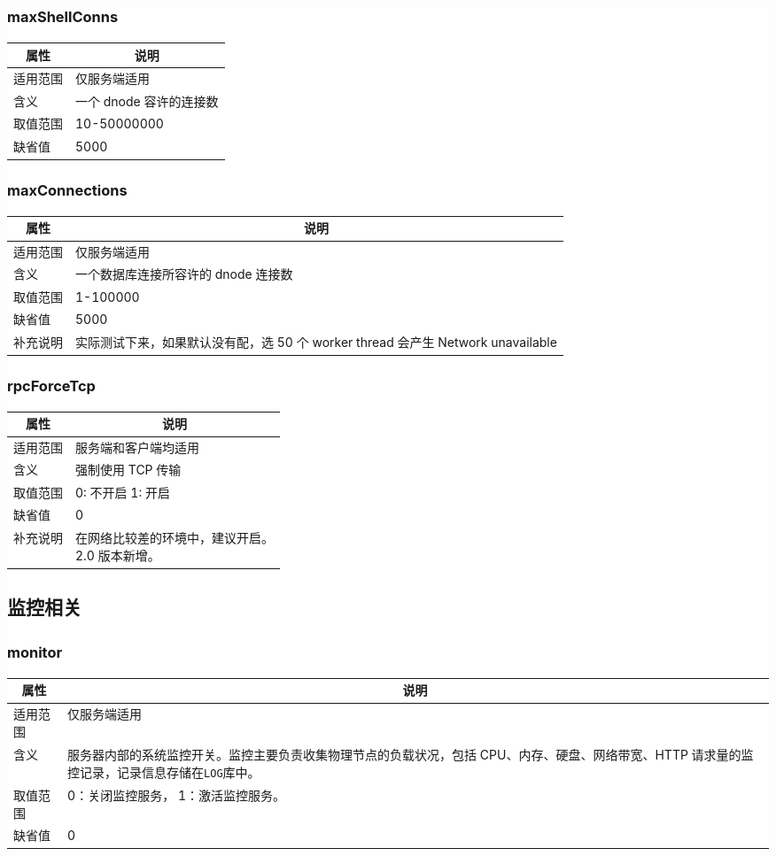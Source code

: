 ### maxShellConns

| 属性     | 说明                    |
| -------- | ----------------------- |
| 适用范围 | 仅服务端适用            |
| 含义     | 一个 dnode 容许的连接数 |
| 取值范围 | 10-50000000             |
| 缺省值   | 5000                    |

### maxConnections

| 属性     | 说明                                                                            |
| -------- | ------------------------------------------------------------------------------- |
| 适用范围 | 仅服务端适用                                                                    |
| 含义     | 一个数据库连接所容许的 dnode 连接数                                             |
| 取值范围 | 1-100000                                                                        |
| 缺省值   | 5000                                                                            |
| 补充说明 | 实际测试下来，如果默认没有配，选 50 个 worker thread 会产生 Network unavailable |

### rpcForceTcp

| 属性     | 说明                                                |
| -------- | --------------------------------------------------- |
| 适用范围 | 服务端和客户端均适用                                |
| 含义     | 强制使用 TCP 传输                                   |
| 取值范围 | 0: 不开启 1: 开启                                   |
| 缺省值   | 0                                                   |
| 补充说明 | 在网络比较差的环境中，建议开启。<br/>2.0 版本新增。 |

## 监控相关

### monitor

| 属性     | 说明                                                                                                                                           |
| -------- | ---------------------------------------------------------------------------------------------------------------------------------------------- |
| 适用范围 | 仅服务端适用                                                                                                                                   |
| 含义     | 服务器内部的系统监控开关。监控主要负责收集物理节点的负载状况，包括 CPU、内存、硬盘、网络带宽、HTTP 请求量的监控记录，记录信息存储在`LOG`库中。 |
| 取值范围 | 0：关闭监控服务， 1：激活监控服务。                                                                                                            |
| 缺省值   | 0                                                                                                                                              |
